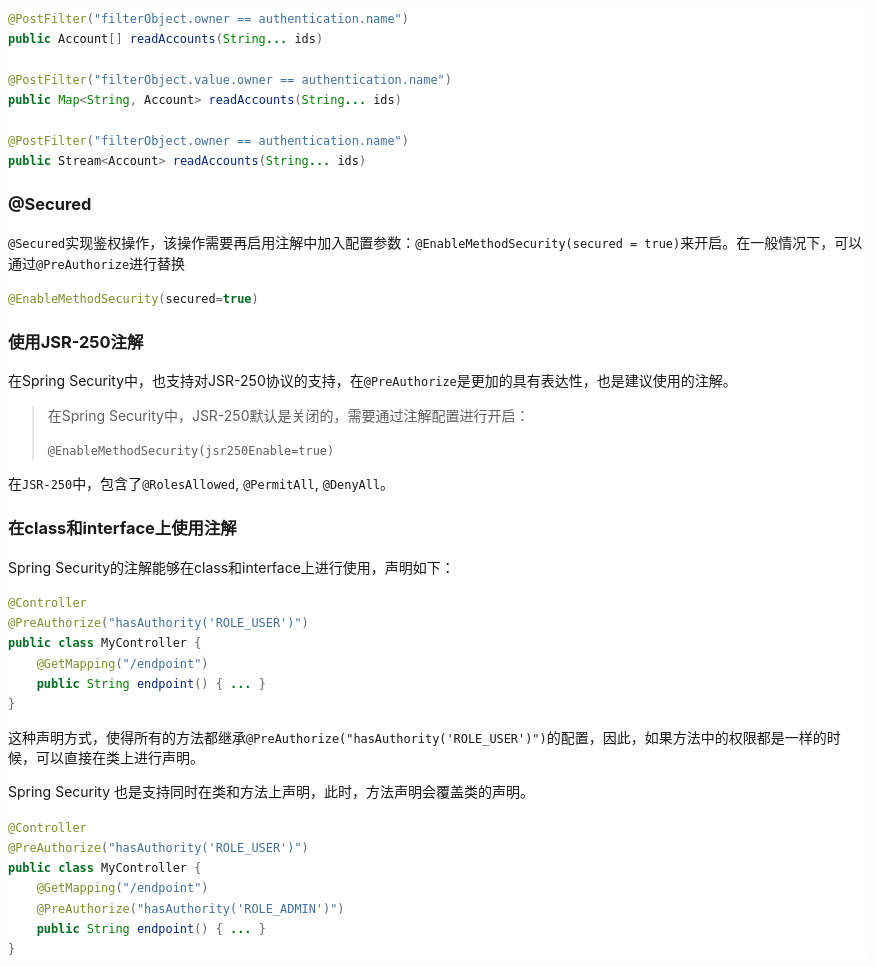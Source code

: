 ```java
@PostFilter("filterObject.owner == authentication.name")
public Account[] readAccounts(String... ids)

@PostFilter("filterObject.value.owner == authentication.name")
public Map<String, Account> readAccounts(String... ids)

@PostFilter("filterObject.owner == authentication.name")
public Stream<Account> readAccounts(String... ids)
```

### @Secured

`@Secured`实现鉴权操作，该操作需要再启用注解中加入配置参数：`@EnableMethodSecurity(secured = true)`来开启。在一般情况下，可以通过`@PreAuthorize`进行替换

```java
@EnableMethodSecurity(secured=true)
```

### 使用JSR-250注解

在Spring Security中，也支持对JSR-250协议的支持，在`@PreAuthorize`是更加的具有表达性，也是建议使用的注解。

> 在Spring Security中，JSR-250默认是关闭的，需要通过注解配置进行开启：
> 
> `@EnableMethodSecurity(jsr250Enable=true)`

在`JSR-250`中，包含了`@RolesAllowed`, `@PermitAll`, `@DenyAll`。

### 在class和interface上使用注解

Spring Security的注解能够在class和interface上进行使用，声明如下：

```java
@Controller
@PreAuthorize("hasAuthority('ROLE_USER')")
public class MyController {
    @GetMapping("/endpoint")
    public String endpoint() { ... }
}
```

这种声明方式，使得所有的方法都继承`@PreAuthorize("hasAuthority('ROLE_USER')")`的配置，因此，如果方法中的权限都是一样的时候，可以直接在类上进行声明。

Spring Security 也是支持同时在类和方法上声明，此时，方法声明会覆盖类的声明。

```java
@Controller
@PreAuthorize("hasAuthority('ROLE_USER')")
public class MyController {
    @GetMapping("/endpoint")
    @PreAuthorize("hasAuthority('ROLE_ADMIN')")
    public String endpoint() { ... }
}
```
